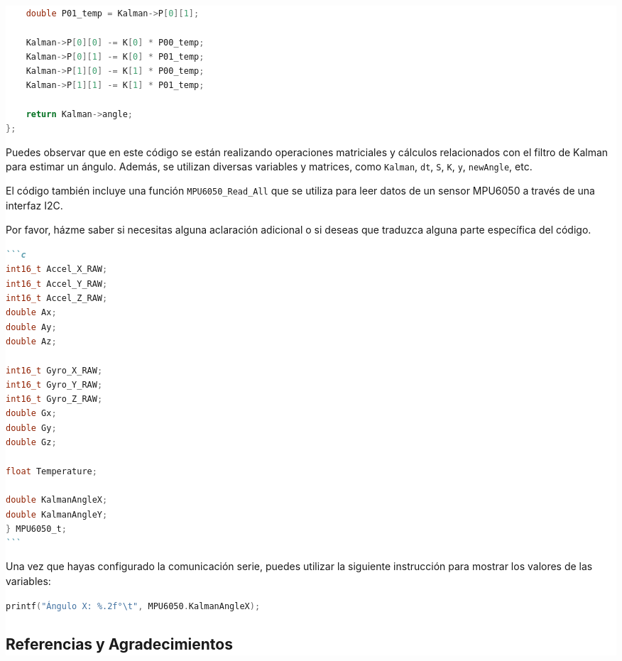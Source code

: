 ```c
    double P01_temp = Kalman->P[0][1];

    Kalman->P[0][0] -= K[0] * P00_temp;
    Kalman->P[0][1] -= K[0] * P01_temp;
    Kalman->P[1][0] -= K[1] * P00_temp;
    Kalman->P[1][1] -= K[1] * P01_temp;

    return Kalman->angle;
};
```

Puedes observar que en este código se están realizando operaciones matriciales y cálculos relacionados con el filtro de Kalman para estimar un ángulo. Además, se utilizan diversas variables y matrices, como `Kalman`, `dt`, `S`, `K`, `y`, `newAngle`, etc.

El código también incluye una función `MPU6050_Read_All` que se utiliza para leer datos de un sensor MPU6050 a través de una interfaz I2C.

Por favor, házme saber si necesitas alguna aclaración adicional o si deseas que traduzca alguna parte específica del código.

````markdown
```c
int16_t Accel_X_RAW;
int16_t Accel_Y_RAW;
int16_t Accel_Z_RAW;
double Ax;
double Ay;
double Az;

int16_t Gyro_X_RAW;
int16_t Gyro_Y_RAW;
int16_t Gyro_Z_RAW;
double Gx;
double Gy;
double Gz;

float Temperature;

double KalmanAngleX;
double KalmanAngleY;
} MPU6050_t;
```
````

Una vez que hayas configurado la comunicación serie, puedes utilizar la siguiente instrucción para mostrar los valores de las variables:

```c
printf("Ángulo X: %.2f°\t", MPU6050.KalmanAngleX);
```

## Referencias y Agradecimientos
